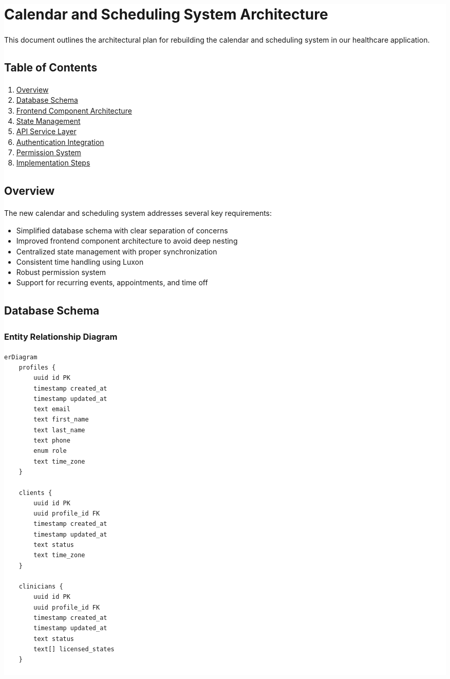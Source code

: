 # Calendar and Scheduling System Architecture

This document outlines the architectural plan for rebuilding the calendar and scheduling system in our healthcare application.

## Table of Contents

1. [Overview](#overview)
2. [Database Schema](#database-schema)
3. [Frontend Component Architecture](#frontend-component-architecture)
4. [State Management](#state-management)
5. [API Service Layer](#api-service-layer)
6. [Authentication Integration](#authentication-integration)
7. [Permission System](#permission-system)
8. [Implementation Steps](#implementation-steps)

## Overview

The new calendar and scheduling system addresses several key requirements:

- Simplified database schema with clear separation of concerns
- Improved frontend component architecture to avoid deep nesting
- Centralized state management with proper synchronization
- Consistent time handling using Luxon
- Robust permission system
- Support for recurring events, appointments, and time off
## Database Schema

### Entity Relationship Diagram

```mermaid
erDiagram
    profiles {
        uuid id PK
        timestamp created_at
        timestamp updated_at
        text email
        text first_name
        text last_name
        text phone
        enum role
        text time_zone
    }
    
    clients {
        uuid id PK
        uuid profile_id FK
        timestamp created_at
        timestamp updated_at
        text status
        text time_zone
    }
    
    clinicians {
        uuid id PK
        uuid profile_id FK
        timestamp created_at
        timestamp updated_at
        text status
        text[] licensed_states
    }
    
```